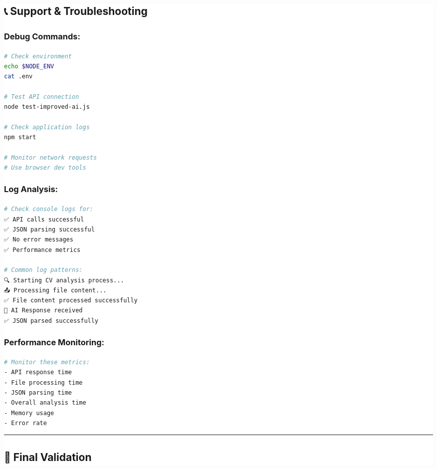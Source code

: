 
## 📞 **Support & Troubleshooting**

### **Debug Commands:**

```bash
# Check environment
echo $NODE_ENV
cat .env

# Test API connection
node test-improved-ai.js

# Check application logs
npm start

# Monitor network requests
# Use browser dev tools
```

### **Log Analysis:**

```bash
# Check console logs for:
✅ API calls successful
✅ JSON parsing successful
✅ No error messages
✅ Performance metrics

# Common log patterns:
🔍 Starting CV analysis process...
📤 Processing file content...
✅ File content processed successfully
🤖 AI Response received
✅ JSON parsed successfully
```

### **Performance Monitoring:**

```bash
# Monitor these metrics:
- API response time
- File processing time
- JSON parsing time
- Overall analysis time
- Memory usage
- Error rate
```

---

## 🎯 **Final Validation**
